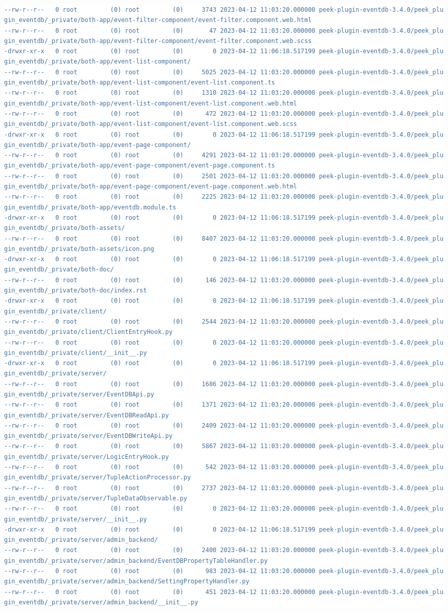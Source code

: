 ```diff
--rw-r--r--   0 root         (0) root         (0)     3743 2023-04-12 11:03:20.000000 peek-plugin-eventdb-3.4.0/peek_plugin_eventdb/_private/both-app/event-filter-component/event-filter.component.web.html
--rw-r--r--   0 root         (0) root         (0)       47 2023-04-12 11:03:20.000000 peek-plugin-eventdb-3.4.0/peek_plugin_eventdb/_private/both-app/event-filter-component/event-filter.component.web.scss
-drwxr-xr-x   0 root         (0) root         (0)        0 2023-04-12 11:06:18.517199 peek-plugin-eventdb-3.4.0/peek_plugin_eventdb/_private/both-app/event-list-component/
--rw-r--r--   0 root         (0) root         (0)     5025 2023-04-12 11:03:20.000000 peek-plugin-eventdb-3.4.0/peek_plugin_eventdb/_private/both-app/event-list-component/event-list.component.ts
--rw-r--r--   0 root         (0) root         (0)     1310 2023-04-12 11:03:20.000000 peek-plugin-eventdb-3.4.0/peek_plugin_eventdb/_private/both-app/event-list-component/event-list.component.web.html
--rw-r--r--   0 root         (0) root         (0)      472 2023-04-12 11:03:20.000000 peek-plugin-eventdb-3.4.0/peek_plugin_eventdb/_private/both-app/event-list-component/event-list.component.web.scss
-drwxr-xr-x   0 root         (0) root         (0)        0 2023-04-12 11:06:18.517199 peek-plugin-eventdb-3.4.0/peek_plugin_eventdb/_private/both-app/event-page-component/
--rw-r--r--   0 root         (0) root         (0)     4291 2023-04-12 11:03:20.000000 peek-plugin-eventdb-3.4.0/peek_plugin_eventdb/_private/both-app/event-page-component/event-page.component.ts
--rw-r--r--   0 root         (0) root         (0)     2501 2023-04-12 11:03:20.000000 peek-plugin-eventdb-3.4.0/peek_plugin_eventdb/_private/both-app/event-page-component/event-page.component.web.html
--rw-r--r--   0 root         (0) root         (0)     2225 2023-04-12 11:03:20.000000 peek-plugin-eventdb-3.4.0/peek_plugin_eventdb/_private/both-app/eventdb.module.ts
-drwxr-xr-x   0 root         (0) root         (0)        0 2023-04-12 11:06:18.517199 peek-plugin-eventdb-3.4.0/peek_plugin_eventdb/_private/both-assets/
--rw-r--r--   0 root         (0) root         (0)     8407 2023-04-12 11:03:20.000000 peek-plugin-eventdb-3.4.0/peek_plugin_eventdb/_private/both-assets/icon.png
-drwxr-xr-x   0 root         (0) root         (0)        0 2023-04-12 11:06:18.517199 peek-plugin-eventdb-3.4.0/peek_plugin_eventdb/_private/both-doc/
--rw-r--r--   0 root         (0) root         (0)      146 2023-04-12 11:03:20.000000 peek-plugin-eventdb-3.4.0/peek_plugin_eventdb/_private/both-doc/index.rst
-drwxr-xr-x   0 root         (0) root         (0)        0 2023-04-12 11:06:18.517199 peek-plugin-eventdb-3.4.0/peek_plugin_eventdb/_private/client/
--rw-r--r--   0 root         (0) root         (0)     2544 2023-04-12 11:03:20.000000 peek-plugin-eventdb-3.4.0/peek_plugin_eventdb/_private/client/ClientEntryHook.py
--rw-r--r--   0 root         (0) root         (0)        0 2023-04-12 11:03:20.000000 peek-plugin-eventdb-3.4.0/peek_plugin_eventdb/_private/client/__init__.py
-drwxr-xr-x   0 root         (0) root         (0)        0 2023-04-12 11:06:18.517199 peek-plugin-eventdb-3.4.0/peek_plugin_eventdb/_private/server/
--rw-r--r--   0 root         (0) root         (0)     1686 2023-04-12 11:03:20.000000 peek-plugin-eventdb-3.4.0/peek_plugin_eventdb/_private/server/EventDBApi.py
--rw-r--r--   0 root         (0) root         (0)     1371 2023-04-12 11:03:20.000000 peek-plugin-eventdb-3.4.0/peek_plugin_eventdb/_private/server/EventDBReadApi.py
--rw-r--r--   0 root         (0) root         (0)     2409 2023-04-12 11:03:20.000000 peek-plugin-eventdb-3.4.0/peek_plugin_eventdb/_private/server/EventDBWriteApi.py
--rw-r--r--   0 root         (0) root         (0)     5867 2023-04-12 11:03:20.000000 peek-plugin-eventdb-3.4.0/peek_plugin_eventdb/_private/server/LogicEntryHook.py
--rw-r--r--   0 root         (0) root         (0)      542 2023-04-12 11:03:20.000000 peek-plugin-eventdb-3.4.0/peek_plugin_eventdb/_private/server/TupleActionProcessor.py
--rw-r--r--   0 root         (0) root         (0)     2737 2023-04-12 11:03:20.000000 peek-plugin-eventdb-3.4.0/peek_plugin_eventdb/_private/server/TupleDataObservable.py
--rw-r--r--   0 root         (0) root         (0)        0 2023-04-12 11:03:20.000000 peek-plugin-eventdb-3.4.0/peek_plugin_eventdb/_private/server/__init__.py
-drwxr-xr-x   0 root         (0) root         (0)        0 2023-04-12 11:06:18.517199 peek-plugin-eventdb-3.4.0/peek_plugin_eventdb/_private/server/admin_backend/
--rw-r--r--   0 root         (0) root         (0)     2400 2023-04-12 11:03:20.000000 peek-plugin-eventdb-3.4.0/peek_plugin_eventdb/_private/server/admin_backend/EventDBPropertyTableHandler.py
--rw-r--r--   0 root         (0) root         (0)      983 2023-04-12 11:03:20.000000 peek-plugin-eventdb-3.4.0/peek_plugin_eventdb/_private/server/admin_backend/SettingPropertyHandler.py
--rw-r--r--   0 root         (0) root         (0)      451 2023-04-12 11:03:20.000000 peek-plugin-eventdb-3.4.0/peek_plugin_eventdb/_private/server/admin_backend/__init__.py
```